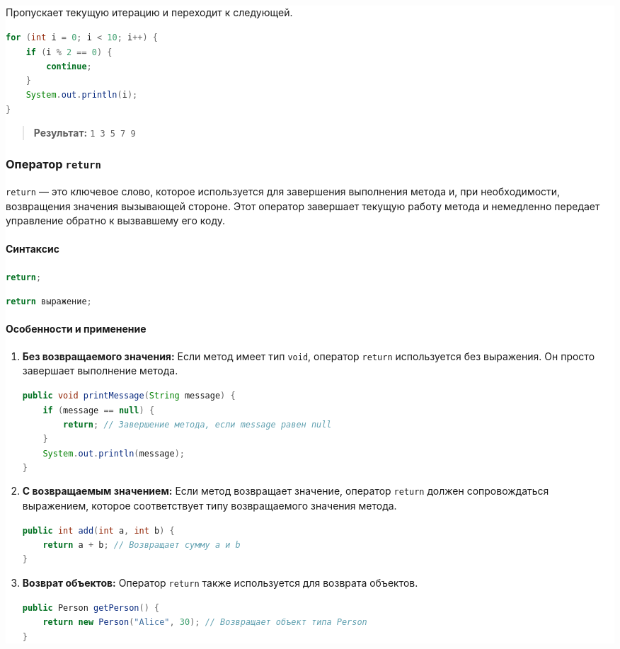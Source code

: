 Пропускает текущую итерацию и переходит к следующей.

```java
for (int i = 0; i < 10; i++) {
    if (i % 2 == 0) {
        continue;
    }
    System.out.println(i);
}
```

> **Результат:** `1 3 5 7 9`

### Оператор `return`

`return` — это ключевое слово, которое используется для завершения выполнения метода и, при необходимости, возвращения значения вызывающей стороне. Этот оператор завершает текущую работу метода и немедленно передает управление обратно к вызвавшему его коду.

#### Синтаксис

```java
return;
```
```java
return выражение;
```

#### Особенности и применение

1. **Без возвращаемого значения:** Если метод имеет тип `void`, оператор `return` используется без выражения. Он просто завершает выполнение метода.

    ```java
    public void printMessage(String message) {
        if (message == null) {
            return; // Завершение метода, если message равен null
        }
        System.out.println(message);
    }
    ```

2. **С возвращаемым значением:** Если метод возвращает значение, оператор `return` должен сопровождаться выражением, которое соответствует типу возвращаемого значения метода.

    ```java
    public int add(int a, int b) {
        return a + b; // Возвращает сумму a и b
    }
    ```

3. **Возврат объектов:** Оператор `return` также используется для возврата объектов.

    ```java
    public Person getPerson() {
        return new Person("Alice", 30); // Возвращает объект типа Person
    }
    ```
